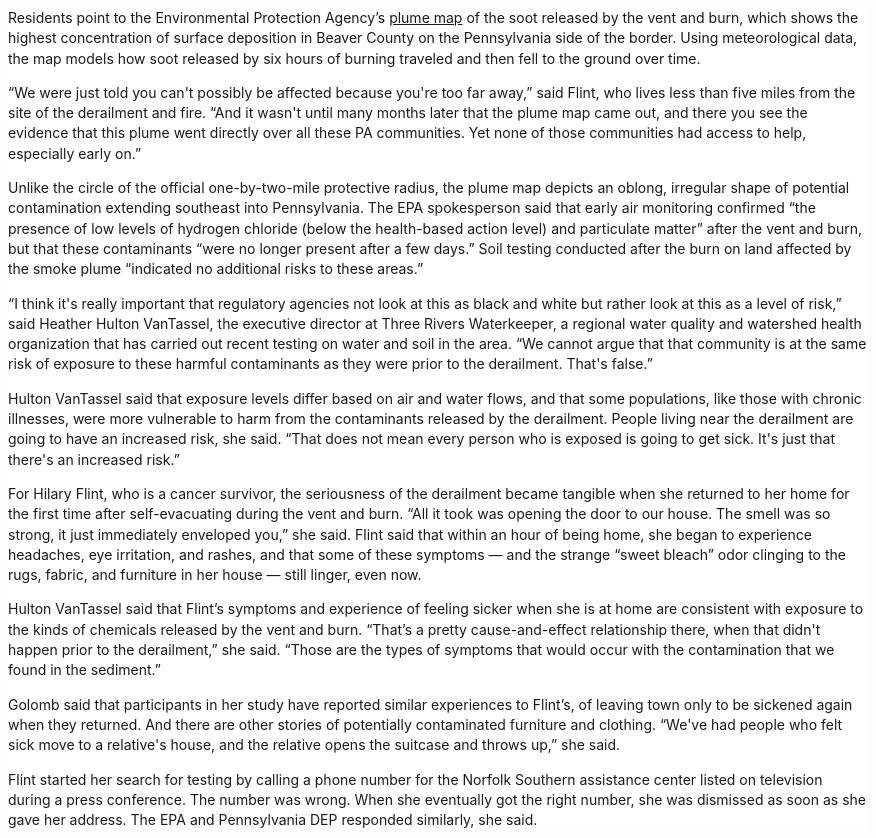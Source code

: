Residents point to the Environmental Protection Agency’s <a href="https://www.epa.gov/system/files/documents/2023-06/IMAAC%20Retrospective%20Analysis%20for%20the%20East%20Palestine%20Derailment%20-%20FINAL%20Technical%20Memo.pdf">plume map</a> of the soot released by the vent and burn, which shows the highest concentration of surface deposition in Beaver County on the Pennsylvania side of the border. Using meteorological data, the map models how soot released by six hours of burning traveled and then fell to the ground over time.

“We were just told you can&#39;t possibly be affected because you&#39;re too far away,” said Flint, who lives less than five miles from the site of the derailment and fire. “And it wasn&#39;t until many months later that the plume map came out, and there you see the evidence that this plume went directly over all these PA communities. Yet none of those communities had access to help, especially early on.”

Unlike the circle of the official one-by-two-mile protective radius, the plume map depicts an oblong, irregular shape of potential contamination extending southeast into Pennsylvania. The EPA spokesperson said that early air monitoring confirmed “the presence of low levels of hydrogen chloride (below the health-based action level) and particulate matter” after the vent and burn, but that these contaminants “were no longer present after a few days.” Soil testing conducted after the burn on land affected by the smoke plume “indicated no additional risks to these areas.”

“I think it&#39;s really important that regulatory agencies not look at this as black and white but rather look at this as a level of risk,” said Heather Hulton VanTassel, the executive director at Three Rivers Waterkeeper, a regional water quality and watershed health organization that has carried out recent testing on water and soil in the area. “We cannot argue that that community is at the same risk of exposure to these harmful contaminants as they were prior to the derailment. That&#39;s false.”

Hulton VanTassel said that exposure levels differ based on air and water flows, and that some populations, like those with chronic illnesses, were more vulnerable to harm from the contaminants released by the derailment. People living near the derailment are going to have an increased risk, she said. “That does not mean every person who is exposed is going to get sick. It&#39;s just that there&#39;s an increased risk.”

For Hilary Flint, who is a cancer survivor, the seriousness of the derailment became tangible when she returned to her home for the first time after self-evacuating during the vent and burn. “All it took was opening the door to our house. The smell was so strong, it just immediately enveloped you,” she said. Flint said that within an hour of being home, she began to experience headaches, eye irritation, and rashes, and that some of these symptoms — and the strange “sweet bleach” odor clinging to the rugs, fabric, and furniture in her house — still linger, even now.

Hulton VanTassel said that Flint’s symptoms and experience of feeling sicker when she is at home are consistent with exposure to the kinds of chemicals released by the vent and burn. “That’s a pretty cause-and-effect relationship there, when that didn&#39;t happen prior to the derailment,” she said. “Those are the types of symptoms that would occur with the contamination that we found in the sediment.”

Golomb said that participants in her study have reported similar experiences to Flint’s, of leaving town only to be sickened again when they returned. And there are other stories of potentially contaminated furniture and clothing. “We&#39;ve had people who felt sick move to a relative&#39;s house, and the relative opens the suitcase and throws up,” she said.

Flint started her search for testing by calling a phone number for the Norfolk Southern assistance center listed on television during a press conference. The number was wrong. When she eventually got the right number, she was dismissed as soon as she gave her address. The EPA and Pennsylvania DEP responded similarly, she said.
